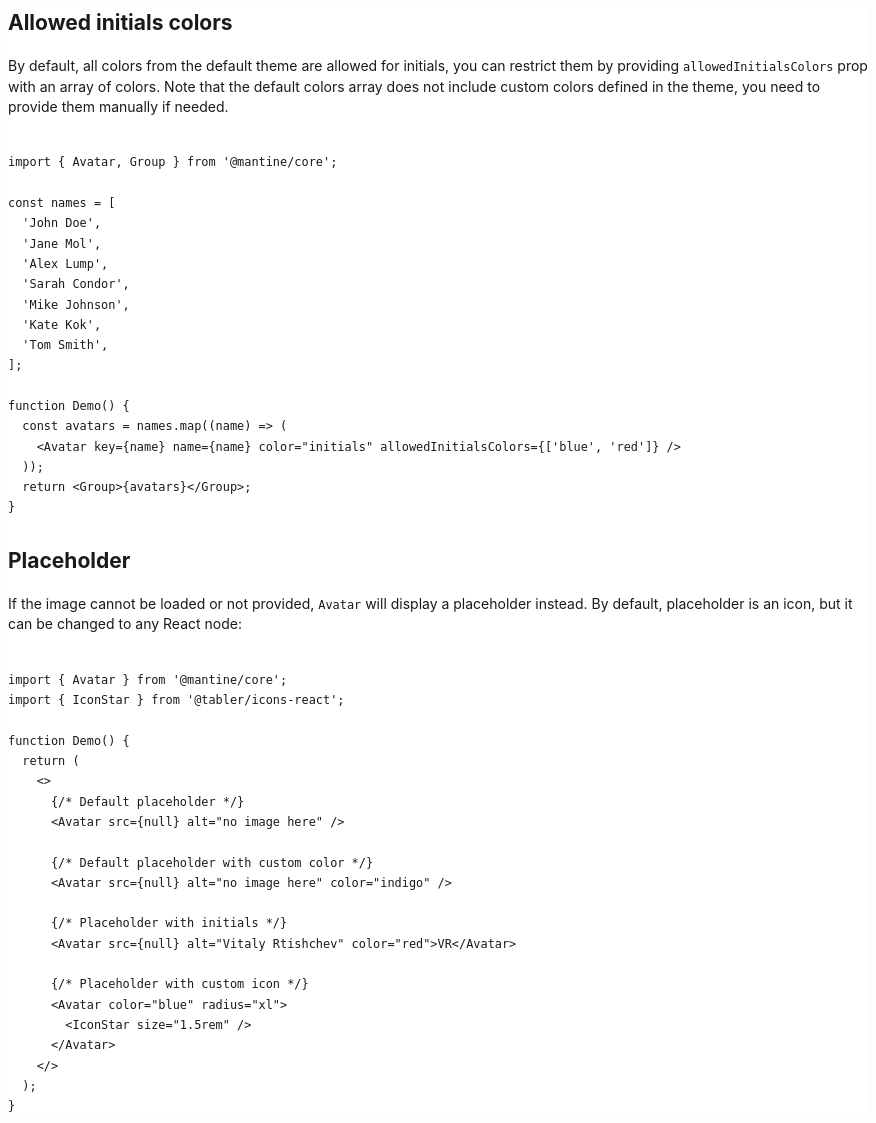 ## Allowed initials colors

By default, all colors from the default theme are allowed for initials, you can restrict them by providing `allowedInitialsColors` prop with an array of colors. Note that the default colors array does not include custom colors defined in the theme, you need to provide them manually if needed.

```

import { Avatar, Group } from '@mantine/core';

const names = [
  'John Doe',
  'Jane Mol',
  'Alex Lump',
  'Sarah Condor',
  'Mike Johnson',
  'Kate Kok',
  'Tom Smith',
];

function Demo() {
  const avatars = names.map((name) => (
    <Avatar key={name} name={name} color="initials" allowedInitialsColors={['blue', 'red']} />
  ));
  return <Group>{avatars}</Group>;
}
```

## Placeholder

If the image cannot be loaded or not provided, `Avatar` will display a placeholder instead. By default, placeholder is an icon, but it can be changed to any React node:

```

import { Avatar } from '@mantine/core';
import { IconStar } from '@tabler/icons-react';

function Demo() {
  return (
    <>
      {/* Default placeholder */}
      <Avatar src={null} alt="no image here" />

      {/* Default placeholder with custom color */}
      <Avatar src={null} alt="no image here" color="indigo" />

      {/* Placeholder with initials */}
      <Avatar src={null} alt="Vitaly Rtishchev" color="red">VR</Avatar>

      {/* Placeholder with custom icon */}
      <Avatar color="blue" radius="xl">
        <IconStar size="1.5rem" />
      </Avatar>
    </>
  );
}

```
